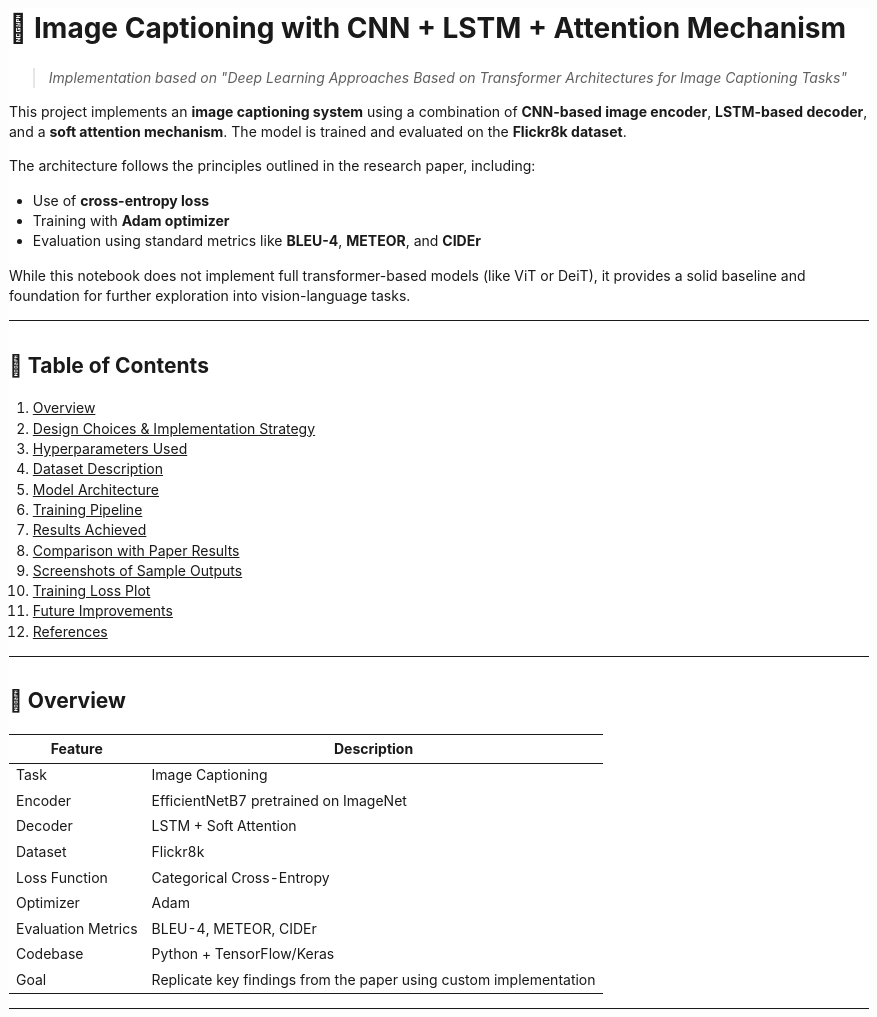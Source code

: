 # 🧠 Image Captioning with CNN + LSTM + Attention Mechanism  
> *Implementation based on "Deep Learning Approaches Based on Transformer Architectures for Image Captioning Tasks"*

This project implements an **image captioning system** using a combination of **CNN-based image encoder**, **LSTM-based decoder**, and a **soft attention mechanism**. The model is trained and evaluated on the **Flickr8k dataset**.

The architecture follows the principles outlined in the research paper, including:
- Use of **cross-entropy loss**
- Training with **Adam optimizer**
- Evaluation using standard metrics like **BLEU-4**, **METEOR**, and **CIDEr**

While this notebook does not implement full transformer-based models (like ViT or DeiT), it provides a solid baseline and foundation for further exploration into vision-language tasks.

---

## 📌 Table of Contents

1. [Overview](#overview)  
2. [Design Choices & Implementation Strategy](#design-choices--implementation-strategy)  
3. [Hyperparameters Used](#hyperparameters-used)  
4. [Dataset Description](#dataset-description)  
5. [Model Architecture](#model-architecture)  
6. [Training Pipeline](#training-pipeline)  
7. [Results Achieved](#results-achieved)  
8. [Comparison with Paper Results](#comparison-with-paper-results)  
9. [Screenshots of Sample Outputs](#screenshots-of-sample-outputs)
10. [Training Loss Plot](#training-loss-plot)
11. [Future Improvements](#future-improvements)  
12. [References](#references)  


---

## 📌 Overview <a name="overview"></a>

| Feature | Description |
|--------|-------------|
| Task | Image Captioning |
| Encoder | EfficientNetB7 pretrained on ImageNet |
| Decoder | LSTM + Soft Attention |
| Dataset | Flickr8k |
| Loss Function | Categorical Cross-Entropy |
| Optimizer | Adam |
| Evaluation Metrics | BLEU-4, METEOR, CIDEr |
| Codebase | Python + TensorFlow/Keras |
| Goal | Replicate key findings from the paper using custom implementation |

---